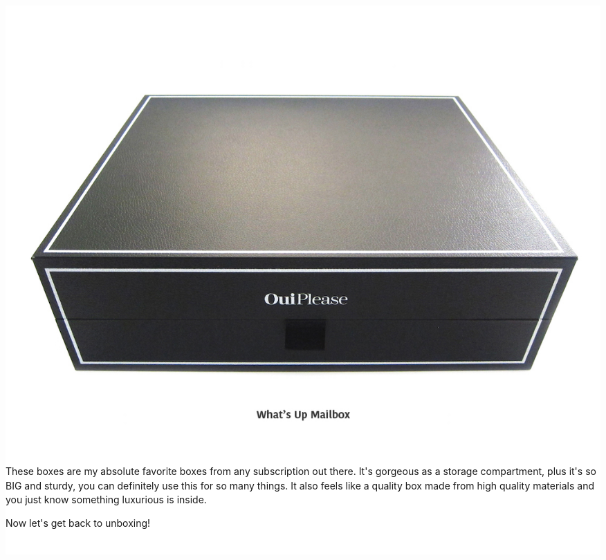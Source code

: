 <center><img src='/images/OuiPleaseVol16Box.jpg'></center>
<p>These boxes are my absolute favorite boxes from any subscription out there. It's gorgeous as a storage compartment, plus it's so BIG and sturdy, you can definitely use this for so many things. It also feels like a quality box made from high quality materials and you just know something luxurious is inside.</p>

<p>Now let's get back to unboxing!</p>
<br>

